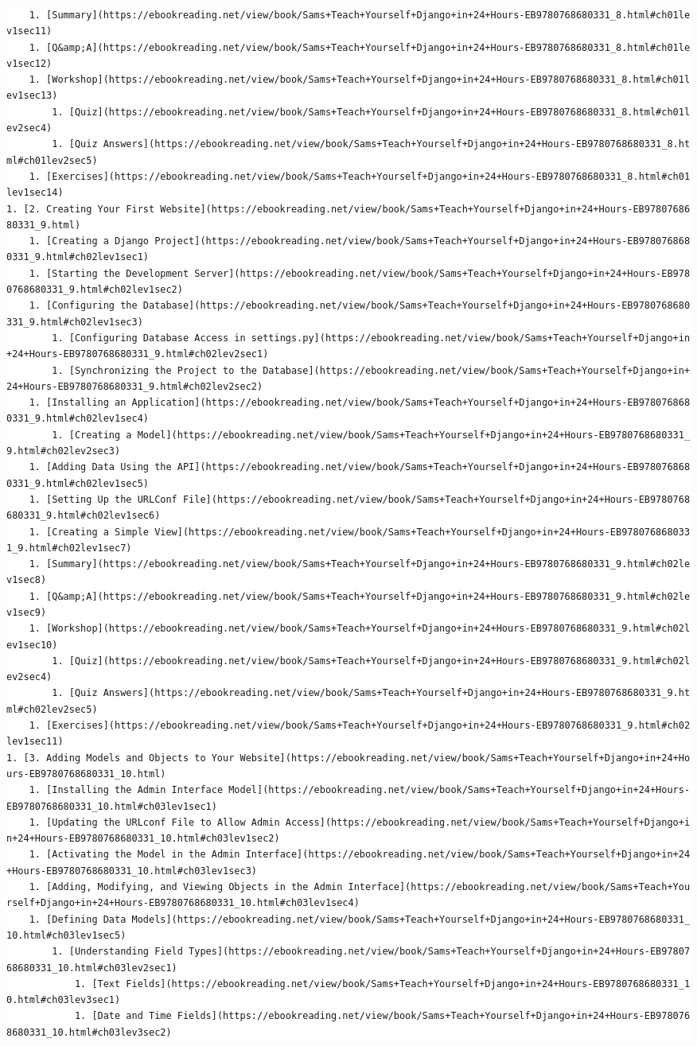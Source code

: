         1. [Summary](https://ebookreading.net/view/book/Sams+Teach+Yourself+Django+in+24+Hours-EB9780768680331_8.html#ch01lev1sec11)
        1. [Q&amp;A](https://ebookreading.net/view/book/Sams+Teach+Yourself+Django+in+24+Hours-EB9780768680331_8.html#ch01lev1sec12)
        1. [Workshop](https://ebookreading.net/view/book/Sams+Teach+Yourself+Django+in+24+Hours-EB9780768680331_8.html#ch01lev1sec13)
            1. [Quiz](https://ebookreading.net/view/book/Sams+Teach+Yourself+Django+in+24+Hours-EB9780768680331_8.html#ch01lev2sec4)
            1. [Quiz Answers](https://ebookreading.net/view/book/Sams+Teach+Yourself+Django+in+24+Hours-EB9780768680331_8.html#ch01lev2sec5)
        1. [Exercises](https://ebookreading.net/view/book/Sams+Teach+Yourself+Django+in+24+Hours-EB9780768680331_8.html#ch01lev1sec14)
    1. [2. Creating Your First Website](https://ebookreading.net/view/book/Sams+Teach+Yourself+Django+in+24+Hours-EB9780768680331_9.html)
        1. [Creating a Django Project](https://ebookreading.net/view/book/Sams+Teach+Yourself+Django+in+24+Hours-EB9780768680331_9.html#ch02lev1sec1)
        1. [Starting the Development Server](https://ebookreading.net/view/book/Sams+Teach+Yourself+Django+in+24+Hours-EB9780768680331_9.html#ch02lev1sec2)
        1. [Configuring the Database](https://ebookreading.net/view/book/Sams+Teach+Yourself+Django+in+24+Hours-EB9780768680331_9.html#ch02lev1sec3)
            1. [Configuring Database Access in settings.py](https://ebookreading.net/view/book/Sams+Teach+Yourself+Django+in+24+Hours-EB9780768680331_9.html#ch02lev2sec1)
            1. [Synchronizing the Project to the Database](https://ebookreading.net/view/book/Sams+Teach+Yourself+Django+in+24+Hours-EB9780768680331_9.html#ch02lev2sec2)
        1. [Installing an Application](https://ebookreading.net/view/book/Sams+Teach+Yourself+Django+in+24+Hours-EB9780768680331_9.html#ch02lev1sec4)
            1. [Creating a Model](https://ebookreading.net/view/book/Sams+Teach+Yourself+Django+in+24+Hours-EB9780768680331_9.html#ch02lev2sec3)
        1. [Adding Data Using the API](https://ebookreading.net/view/book/Sams+Teach+Yourself+Django+in+24+Hours-EB9780768680331_9.html#ch02lev1sec5)
        1. [Setting Up the URLConf File](https://ebookreading.net/view/book/Sams+Teach+Yourself+Django+in+24+Hours-EB9780768680331_9.html#ch02lev1sec6)
        1. [Creating a Simple View](https://ebookreading.net/view/book/Sams+Teach+Yourself+Django+in+24+Hours-EB9780768680331_9.html#ch02lev1sec7)
        1. [Summary](https://ebookreading.net/view/book/Sams+Teach+Yourself+Django+in+24+Hours-EB9780768680331_9.html#ch02lev1sec8)
        1. [Q&amp;A](https://ebookreading.net/view/book/Sams+Teach+Yourself+Django+in+24+Hours-EB9780768680331_9.html#ch02lev1sec9)
        1. [Workshop](https://ebookreading.net/view/book/Sams+Teach+Yourself+Django+in+24+Hours-EB9780768680331_9.html#ch02lev1sec10)
            1. [Quiz](https://ebookreading.net/view/book/Sams+Teach+Yourself+Django+in+24+Hours-EB9780768680331_9.html#ch02lev2sec4)
            1. [Quiz Answers](https://ebookreading.net/view/book/Sams+Teach+Yourself+Django+in+24+Hours-EB9780768680331_9.html#ch02lev2sec5)
        1. [Exercises](https://ebookreading.net/view/book/Sams+Teach+Yourself+Django+in+24+Hours-EB9780768680331_9.html#ch02lev1sec11)
    1. [3. Adding Models and Objects to Your Website](https://ebookreading.net/view/book/Sams+Teach+Yourself+Django+in+24+Hours-EB9780768680331_10.html)
        1. [Installing the Admin Interface Model](https://ebookreading.net/view/book/Sams+Teach+Yourself+Django+in+24+Hours-EB9780768680331_10.html#ch03lev1sec1)
        1. [Updating the URLconf File to Allow Admin Access](https://ebookreading.net/view/book/Sams+Teach+Yourself+Django+in+24+Hours-EB9780768680331_10.html#ch03lev1sec2)
        1. [Activating the Model in the Admin Interface](https://ebookreading.net/view/book/Sams+Teach+Yourself+Django+in+24+Hours-EB9780768680331_10.html#ch03lev1sec3)
        1. [Adding, Modifying, and Viewing Objects in the Admin Interface](https://ebookreading.net/view/book/Sams+Teach+Yourself+Django+in+24+Hours-EB9780768680331_10.html#ch03lev1sec4)
        1. [Defining Data Models](https://ebookreading.net/view/book/Sams+Teach+Yourself+Django+in+24+Hours-EB9780768680331_10.html#ch03lev1sec5)
            1. [Understanding Field Types](https://ebookreading.net/view/book/Sams+Teach+Yourself+Django+in+24+Hours-EB9780768680331_10.html#ch03lev2sec1)
                1. [Text Fields](https://ebookreading.net/view/book/Sams+Teach+Yourself+Django+in+24+Hours-EB9780768680331_10.html#ch03lev3sec1)
                1. [Date and Time Fields](https://ebookreading.net/view/book/Sams+Teach+Yourself+Django+in+24+Hours-EB9780768680331_10.html#ch03lev3sec2)